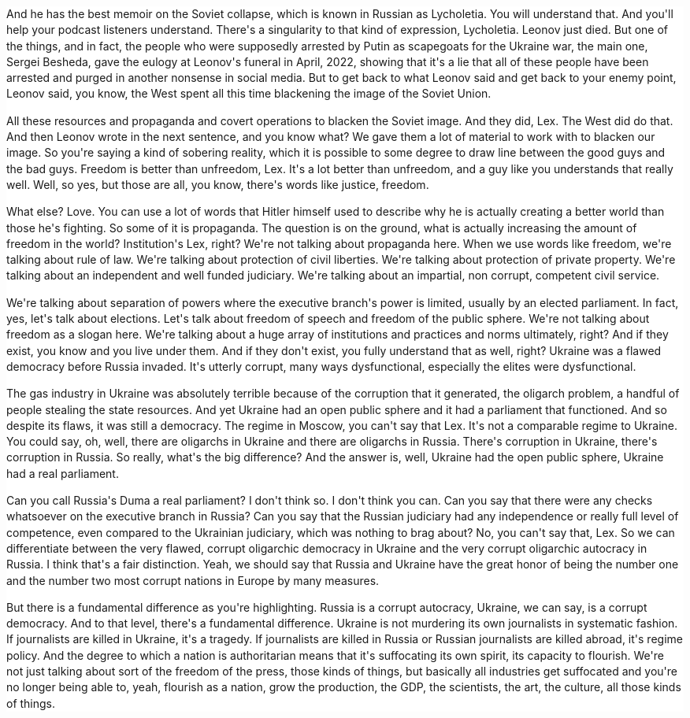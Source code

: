 And he has the best memoir on the Soviet collapse, which is known in Russian as Lycholetia. You will understand that. And you'll help your podcast listeners understand. There's a singularity to that kind of expression, Lycholetia. Leonov just died. But one of the things, and in fact, the people who were supposedly arrested by Putin as scapegoats for the Ukraine war, the main one, Sergei Besheda, gave the eulogy at Leonov's funeral in April, 2022, showing that it's a lie that all of these people have been arrested and purged in another nonsense in social media. But to get back to what Leonov said and get back to your enemy point, Leonov said, you know, the West spent all this time blackening the image of the Soviet Union.

All these resources and propaganda and covert operations to blacken the Soviet image. And they did, Lex. The West did do that. And then Leonov wrote in the next sentence, and you know what? We gave them a lot of material to work with to blacken our image. So you're saying a kind of sobering reality, which it is possible to some degree to draw line between the good guys and the bad guys. Freedom is better than unfreedom, Lex. It's a lot better than unfreedom, and a guy like you understands that really well. Well, so yes, but those are all, you know, there's words like justice, freedom.

What else? Love. You can use a lot of words that Hitler himself used to describe why he is actually creating a better world than those he's fighting. So some of it is propaganda. The question is on the ground, what is actually increasing the amount of freedom in the world? Institution's Lex, right? We're not talking about propaganda here. When we use words like freedom, we're talking about rule of law. We're talking about protection of civil liberties. We're talking about protection of private property. We're talking about an independent and well funded judiciary. We're talking about an impartial, non corrupt, competent civil service.

We're talking about separation of powers where the executive branch's power is limited, usually by an elected parliament. In fact, yes, let's talk about elections. Let's talk about freedom of speech and freedom of the public sphere. We're not talking about freedom as a slogan here. We're talking about a huge array of institutions and practices and norms ultimately, right? And if they exist, you know and you live under them. And if they don't exist, you fully understand that as well, right? Ukraine was a flawed democracy before Russia invaded. It's utterly corrupt, many ways dysfunctional, especially the elites were dysfunctional.

The gas industry in Ukraine was absolutely terrible because of the corruption that it generated, the oligarch problem, a handful of people stealing the state resources. And yet Ukraine had an open public sphere and it had a parliament that functioned. And so despite its flaws, it was still a democracy. The regime in Moscow, you can't say that Lex. It's not a comparable regime to Ukraine. You could say, oh, well, there are oligarchs in Ukraine and there are oligarchs in Russia. There's corruption in Ukraine, there's corruption in Russia. So really, what's the big difference? And the answer is, well, Ukraine had the open public sphere, Ukraine had a real parliament.

Can you call Russia's Duma a real parliament? I don't think so. I don't think you can. Can you say that there were any checks whatsoever on the executive branch in Russia? Can you say that the Russian judiciary had any independence or really full level of competence, even compared to the Ukrainian judiciary, which was nothing to brag about? No, you can't say that, Lex. So we can differentiate between the very flawed, corrupt oligarchic democracy in Ukraine and the very corrupt oligarchic autocracy in Russia. I think that's a fair distinction. Yeah, we should say that Russia and Ukraine have the great honor of being the number one and the number two most corrupt nations in Europe by many measures.

But there is a fundamental difference as you're highlighting. Russia is a corrupt autocracy, Ukraine, we can say, is a corrupt democracy. And to that level, there's a fundamental difference. Ukraine is not murdering its own journalists in systematic fashion. If journalists are killed in Ukraine, it's a tragedy. If journalists are killed in Russia or Russian journalists are killed abroad, it's regime policy. And the degree to which a nation is authoritarian means that it's suffocating its own spirit, its capacity to flourish. We're not just talking about sort of the freedom of the press, those kinds of things, but basically all industries get suffocated and you're no longer being able to, yeah, flourish as a nation, grow the production, the GDP, the scientists, the art, the culture, all those kinds of things.
